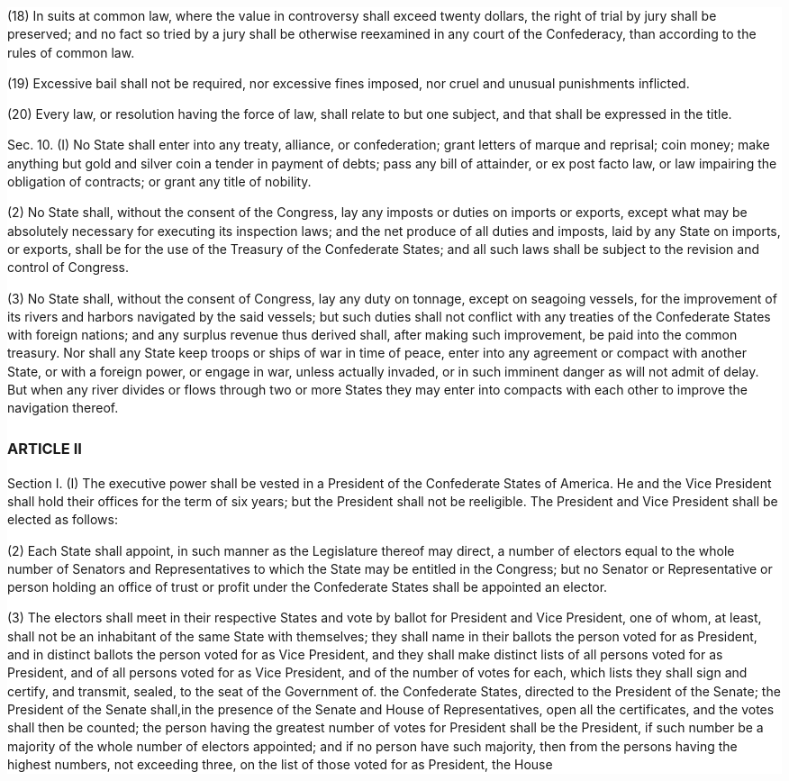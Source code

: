 (18) In suits at common law, where the value in controversy shall
exceed twenty dollars, the right of trial by jury shall be preserved;
and no fact so tried by a jury shall be otherwise reexamined in any
court of the Confederacy, than according to the rules of common law.

(19) Excessive bail shall not be required, nor excessive fines imposed,
nor cruel and unusual punishments inflicted.

(20) Every law, or resolution having the force of law, shall relate to
but one subject, and that shall be expressed in the title.

Sec. 10. (I) No State shall enter into any treaty, alliance, or
confederation; grant letters of marque and reprisal; coin money; make
anything but gold and silver coin a tender in payment of debts; pass any
bill of attainder, or ex post facto law, or law impairing the obligation
of contracts; or grant any title of nobility.

(2) No State shall, without the consent of the Congress, lay any
imposts or duties on imports or exports, except what may be absolutely
necessary for executing its inspection laws; and the net produce of all
duties and imposts, laid by any State on imports, or exports, shall be
for the use of the Treasury of the Confederate States; and all such laws
shall be subject to the revision and control of Congress.

(3) No State shall, without the consent of Congress, lay any duty on
tonnage, except on seagoing vessels, for the improvement of its rivers
and harbors navigated by the said vessels; but such duties shall not
conflict with any treaties of the Confederate States with foreign
nations; and any surplus revenue thus derived shall, after making such
improvement, be paid into the common treasury. Nor shall any State keep
troops or ships of war in time of peace, enter into any agreement or
compact with another State, or with a foreign power, or engage in war,
unless actually invaded, or in such imminent danger as will not admit of
delay. But when any river divides or flows through two or more States
they may enter into compacts with each other to improve the navigation
thereof.

### ARTICLE II

Section I. (I) The executive power shall be vested in a President of the
Confederate States of America. He and the Vice President shall hold
their offices for the term of six years; but the President shall not be
reeligible. The President and Vice President shall be elected as
follows:

(2) Each State shall appoint, in such manner as the Legislature thereof
may direct, a number of electors equal to the whole number of Senators
and Representatives to which the State may be entitled in the Congress;
but no Senator or Representative or person holding an office of trust or
profit under the Confederate States shall be appointed an elector.

(3) The electors shall meet in their respective States and vote by
ballot for President and Vice President, one of whom, at least, shall
not be an inhabitant of the same State with themselves; they shall name
in their ballots the person voted for as President, and in distinct
ballots the person voted for as Vice President, and they shall make
distinct lists of all persons voted for as President, and of all persons
voted for as Vice President, and of the number of votes for each, which
lists they shall sign and certify, and transmit, sealed, to the seat of
the Government of. the Confederate States, directed to the President of
the Senate; the President of the Senate shall,in the presence of the
Senate and House of Representatives, open all the certificates, and the
votes shall then be counted; the person having the greatest number of
votes for President shall be the President, if such number be a majority
of the whole number of electors appointed; and if no person have such
majority, then from the persons having the highest numbers, not
exceeding three, on the list of those voted for as President, the House